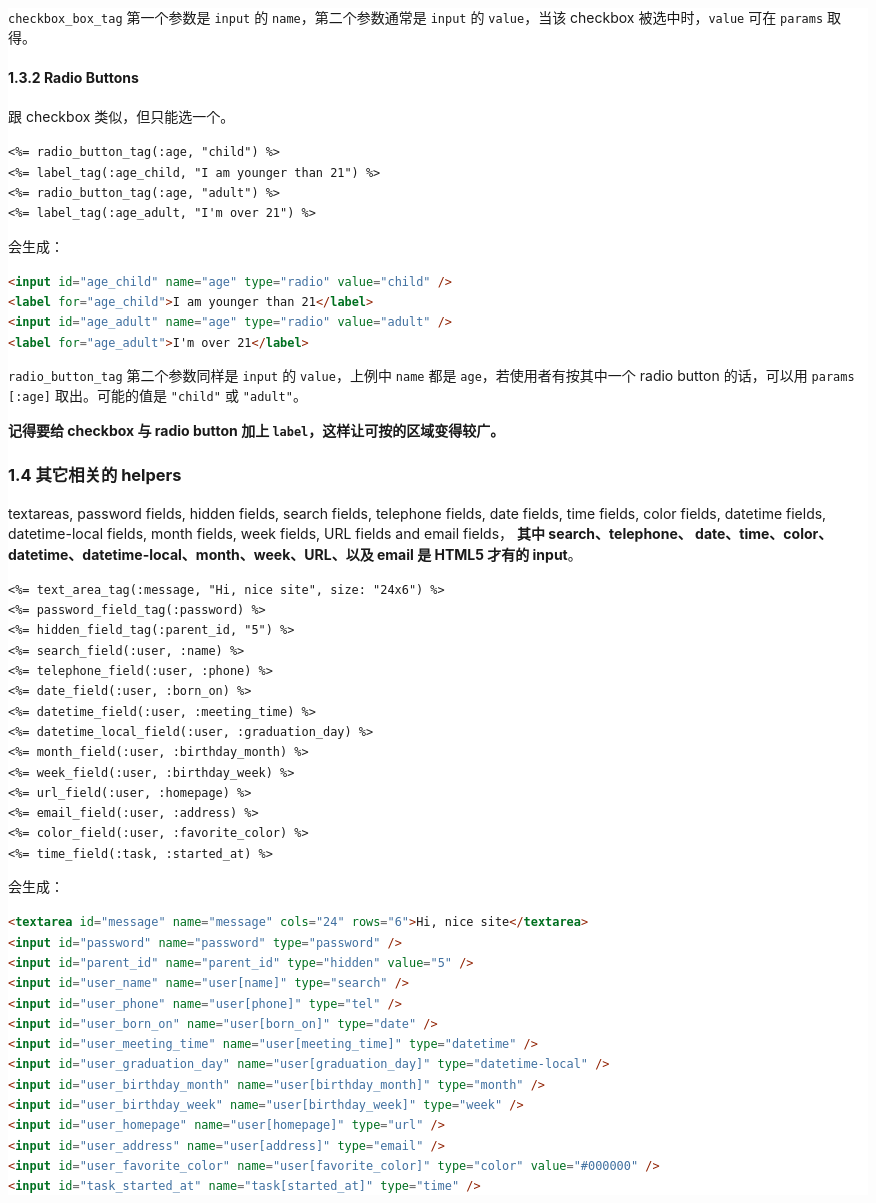 `checkbox_box_tag` 第一个参数是 `input` 的 `name`，第二个参数通常是 `input` 的 `value`，当该 checkbox 被选中时，`value` 可在 `params` 取得。

#### 1.3.2 Radio Buttons

跟 checkbox 类似，但只能选一个。

```erb
<%= radio_button_tag(:age, "child") %>
<%= label_tag(:age_child, "I am younger than 21") %>
<%= radio_button_tag(:age, "adult") %>
<%= label_tag(:age_adult, "I'm over 21") %>
```

会生成：

```html
<input id="age_child" name="age" type="radio" value="child" />
<label f​​or="age_child">I am younger than 21</label>
<input id="age_adult" name="age" type="radio" value="adult" />
<label f​​or="age_adult">I'm over 21</label>
```

`radio_button_tag` 第二个参数同样是 `input` 的 `value`，上例中 `name` 都是 `age`，若使用者有按其中一个 radio button 的话，可以用 `params[:age]` 取出。可能的值是 `"child"` 或 `"adult"`。

__记得要给 checkbox 与 radio button 加上 `label`，这样让可按的区域变得较广。__

### 1.4 其它相关的 helpers

textareas, password fields, hidden fields, search fields, telephone fields, date fields, time fields, color fields, datetime fields, datetime-local fields, month fields, week fields, URL fields and email fields， __其中 search、telephone、 date、time、color、datetime、datetime-local、month、week、URL、以及 email 是 HTML5 才有的 input__。

```erb
<%= text_area_tag(:message, "Hi, nice site", size: "24x6") %>
<%= password_field_tag​​(:password) %>
<%= hidden_​​field_tag​​(:parent_id, "5") %>
<%= search_field(:user, :name) %>
<%= telephone_field(:user, :phone) %>
<%= date_field(:user, :born_on) %>
<%= datetime_field(:user, :meeting_time) %>
<%= datetime_local_field(:user, :graduation_day) %>
<%= month_field(:user, :birthday_month) %>
<%= week_field(:user, :birthday_week) %>
<%= url_field(:user, :homepage) %>
<%= email_field(:user, :address) %>
<%= color_field(:user, :favorite_color) %>
<%= time_field(:task, :started_at) %>
```

会生成：

```html
<textarea id="message" name="message" cols="24" rows="6">Hi, nice site</textarea>
<input id="password" name="password" type="password" />
<input id="parent_id" name="parent_id" type="hidden" value="5" />
<input id="user_name" name="user[name]" type="search" />
<input id="user_phone" name="user[phone]" type="tel" />
<input id="user_born_on" name="user[born_on]" type="date" />
<input id="user_meeting_time" name="user[meeting_time]" type="datetime" />
<input id="user_graduation_day" name="user[graduation_day]" type="datetime-local" />
<input id="user_birthday_month" name="user[birthday_month]" type="month" />
<input id="user_birthday_week" name="user[birthday_week]" type="week" />
<input id="user_homepage" name="user[homepage]" type="url" />
<input id="user_address" name="user[address]" type="email" />
<input id="user_favorite_color" name="user[favorite_color]" type="color" value="#000000" />
<input id="task_started_at" name="task[started_at]" type="time" />
```

[fh]: http://edgeguides.rubyonrails.org/form_helpers.html